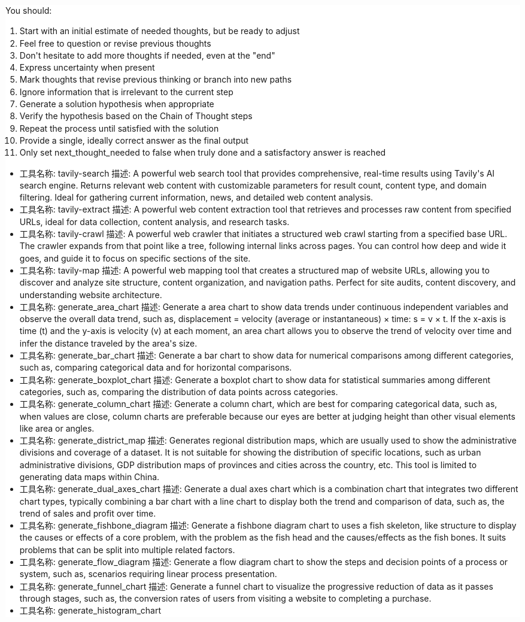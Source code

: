 You should:
1. Start with an initial estimate of needed thoughts, but be ready to adjust
2. Feel free to question or revise previous thoughts
3. Don't hesitate to add more thoughts if needed, even at the "end"
4. Express uncertainty when present
5. Mark thoughts that revise previous thinking or branch into new paths
6. Ignore information that is irrelevant to the current step
7. Generate a solution hypothesis when appropriate
8. Verify the hypothesis based on the Chain of Thought steps
9. Repeat the process until satisfied with the solution
10. Provide a single, ideally correct answer as the final output
11. Only set next_thought_needed to false when truly done and a satisfactory answer is reached
  - 工具名称: tavily-search
    描述: A powerful web search tool that provides comprehensive, real-time results using Tavily's AI search engine. Returns relevant web content with customizable parameters for result count, content type, and domain filtering. Ideal for gathering current information, news, and detailed web content analysis.
  - 工具名称: tavily-extract
    描述: A powerful web content extraction tool that retrieves and processes raw content from specified URLs, ideal for data collection, content analysis, and research tasks.
  - 工具名称: tavily-crawl
    描述: A powerful web crawler that initiates a structured web crawl starting from a specified base URL. The crawler expands from that point like a tree, following internal links across pages. You can control how deep and wide it goes, and guide it to focus on specific sections of the site.
  - 工具名称: tavily-map
    描述: A powerful web mapping tool that creates a structured map of website URLs, allowing you to discover and analyze site structure, content organization, and navigation paths. Perfect for site audits, content discovery, and understanding website architecture.
  - 工具名称: generate_area_chart
    描述: Generate a area chart to show data trends under continuous independent variables and observe the overall data trend, such as, displacement = velocity (average or instantaneous) × time: s = v × t. If the x-axis is time (t) and the y-axis is velocity (v) at each moment, an area chart allows you to observe the trend of velocity over time and infer the distance traveled by the area's size.
  - 工具名称: generate_bar_chart
    描述: Generate a bar chart to show data for numerical comparisons among different categories, such as, comparing categorical data and for horizontal comparisons.
  - 工具名称: generate_boxplot_chart
    描述: Generate a boxplot chart to show data for statistical summaries among different categories, such as, comparing the distribution of data points across categories.
  - 工具名称: generate_column_chart
    描述: Generate a column chart, which are best for comparing categorical data, such as, when values are close, column charts are preferable because our eyes are better at judging height than other visual elements like area or angles.
  - 工具名称: generate_district_map
    描述: Generates regional distribution maps, which are usually used to show the administrative divisions and coverage of a dataset. It is not suitable for showing the distribution of specific locations, such as urban administrative divisions, GDP distribution maps of provinces and cities across the country, etc. This tool is limited to generating data maps within China.
  - 工具名称: generate_dual_axes_chart
    描述: Generate a dual axes chart which is a combination chart that integrates two different chart types, typically combining a bar chart with a line chart to display both the trend and comparison of data, such as, the trend of sales and profit over time.
  - 工具名称: generate_fishbone_diagram
    描述: Generate a fishbone diagram chart to uses a fish skeleton, like structure to display the causes or effects of a core problem, with the problem as the fish head and the causes/effects as the fish bones. It suits problems that can be split into multiple related factors.
  - 工具名称: generate_flow_diagram
    描述: Generate a flow diagram chart to show the steps and decision points of a process or system, such as, scenarios requiring linear process presentation.
  - 工具名称: generate_funnel_chart
    描述: Generate a funnel chart to visualize the progressive reduction of data as it passes through stages, such as, the conversion rates of users from visiting a website to completing a purchase.
  - 工具名称: generate_histogram_chart